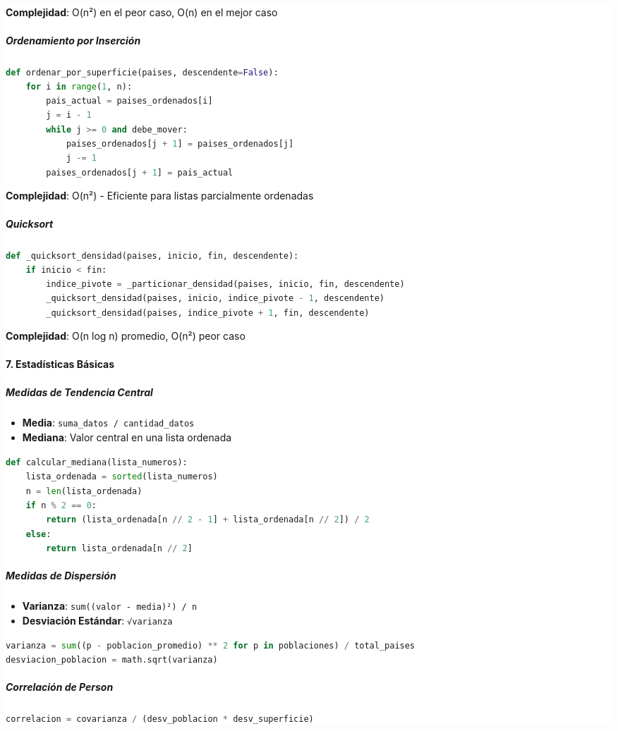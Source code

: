 **Complejidad**: O(n²) en el peor caso, O(n) en el mejor caso

##### Ordenamiento por Inserción
```python
def ordenar_por_superficie(paises, descendente=False):
    for i in range(1, n):
        pais_actual = paises_ordenados[i]
        j = i - 1
        while j >= 0 and debe_mover:
            paises_ordenados[j + 1] = paises_ordenados[j]
            j -= 1
        paises_ordenados[j + 1] = pais_actual
```

**Complejidad**: O(n²) - Eficiente para listas parcialmente ordenadas

##### Quicksort
```python
def _quicksort_densidad(paises, inicio, fin, descendente):
    if inicio < fin:
        indice_pivote = _particionar_densidad(paises, inicio, fin, descendente)
        _quicksort_densidad(paises, inicio, indice_pivote - 1, descendente)
        _quicksort_densidad(paises, indice_pivote + 1, fin, descendente)
```

**Complejidad**: O(n log n) promedio, O(n²) peor caso

#### 7. Estadísticas Básicas

##### Medidas de Tendencia Central
- **Media**: `suma_datos / cantidad_datos`
- **Mediana**: Valor central en una lista ordenada

```python
def calcular_mediana(lista_numeros):
    lista_ordenada = sorted(lista_numeros)
    n = len(lista_ordenada)
    if n % 2 == 0:
        return (lista_ordenada[n // 2 - 1] + lista_ordenada[n // 2]) / 2
    else:
        return lista_ordenada[n // 2]
```

##### Medidas de Dispersión
- **Varianza**: `sum((valor - media)²) / n`
- **Desviación Estándar**: `√varianza`

```python
varianza = sum((p - poblacion_promedio) ** 2 for p in poblaciones) / total_paises
desviacion_poblacion = math.sqrt(varianza)
```

##### Correlación de Person
```python
correlacion = covarianza / (desv_poblacion * desv_superficie)
```
